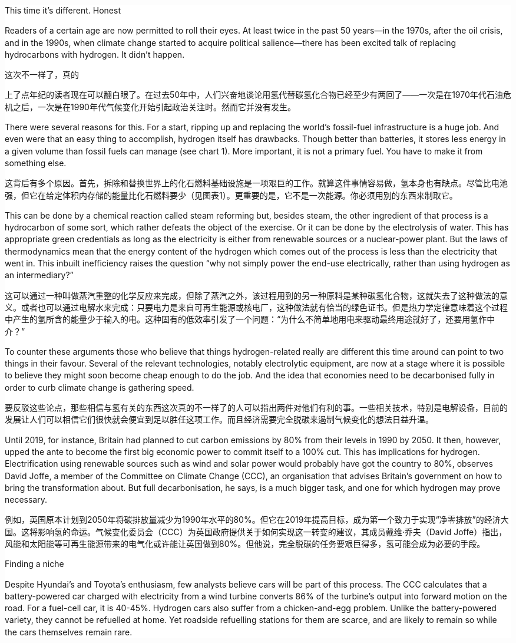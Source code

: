 This time it’s different. Honest

Readers of a certain age are now permitted to roll their eyes. At least twice in the past 50 years—in the 1970s, after the oil crisis, and in the 1990s, when climate change started to acquire political salience—there has been excited talk of replacing hydrocarbons with hydrogen. It didn’t happen.

这次不一样了，真的

上了点年纪的读者现在可以翻白眼了。在过去50年中，人们兴奋地谈论用氢代替碳氢化合物已经至少有两回了——一次是在1970年代石油危机之后，一次是在1990年代气候变化开始引起政治关注时。然而它并没有发生。

There were several reasons for this. For a start, ripping up and replacing the world’s fossil-fuel infrastructure is a huge job. And even were that an easy thing to accomplish, hydrogen itself has drawbacks. Though better than batteries, it stores less energy in a given volume than fossil fuels can manage (see chart 1). More important, it is not a primary fuel. You have to make it from something else.

这背后有多个原因。首先，拆除和替换世界上的化石燃料基础设施是一项艰巨的工作。就算这件事情容易做，氢本身也有缺点。尽管比电池强，但它在给定体积内存储的能量比化石燃料要少（见图表1）。更重要的是，它不是一次能源。你必须用别的东西来制取它。

This can be done by a chemical reaction called steam reforming but, besides steam, the other ingredient of that process is a hydrocarbon of some sort, which rather defeats the object of the exercise. Or it can be done by the electrolysis of water. This has appropriate green credentials as long as the electricity is either from renewable sources or a nuclear-power plant. But the laws of thermodynamics mean that the energy content of the hydrogen which comes out of the process is less than the electricity that went in. This inbuilt inefficiency raises the question “why not simply power the end-use electrically, rather than using hydrogen as an intermediary?”

这可以通过一种叫做蒸汽重整的化学反应来完成，但除了蒸汽之外，该过程用到的另一种原料是某种碳氢化合物，这就失去了这种做法的意义。或者也可以通过电解水来完成：只要电力是来自可再生能源或核电厂，这种做法就有恰当的绿色证书。但是热力学定律意味着这个过程中产生的氢所含的能量少于输入的电。这种固有的低效率引发了一个问题：“为什么不简单地用电来驱动最终用途就好了，还要用氢作中介？”

To counter these arguments those who believe that things hydrogen-related really are different this time around can point to two things in their favour. Several of the relevant technologies, notably electrolytic equipment, are now at a stage where it is possible to believe they might soon become cheap enough to do the job. And the idea that economies need to be decarbonised fully in order to curb climate change is gathering speed.

要反驳这些论点，那些相信与氢有关的东西这次真的不一样了的人可以指出两件对他们有利的事。一些相关技术，特别是电解设备，目前的发展让人们可以相信它们很快就会便宜到足以胜任这项工作。而且经济需要完全脱碳来遏制气候变化的想法日益升温。

Until 2019, for instance, Britain had planned to cut carbon emissions by 80% from their levels in 1990 by 2050. It then, however, upped the ante to become the first big economic power to commit itself to a 100% cut. This has implications for hydrogen. Electrification using renewable sources such as wind and solar power would probably have got the country to 80%, observes David Joffe, a member of the Committee on Climate Change (CCC), an organisation that advises Britain’s government on how to bring the transformation about. But full decarbonisation, he says, is a much bigger task, and one for which hydrogen may prove necessary.

例如，英国原本计划到2050年将碳排放量减少为1990年水平的80%。但它在2019年提高目标，成为第一个致力于实现“净零排放”的经济大国。这将影响氢的命运。气候变化委员会（CCC）为英国政府提供关于如何实现这一转变的建议，其成员戴维·乔夫（David Joffe）指出，风能和太阳能等可再生能源带来的电气化或许能让英国做到80%。但他说，完全脱碳的任务要艰巨得多，氢可能会成为必要的手段。

Finding a niche

Despite Hyundai’s and Toyota’s enthusiasm, few analysts believe cars will be part of this process. The CCC calculates that a battery-powered car charged with electricity from a wind turbine converts 86% of the turbine’s output into forward motion on the road. For a fuel-cell car, it is 40-45%. Hydrogen cars also suffer from a chicken-and-egg problem. Unlike the battery-powered variety, they cannot be refuelled at home. Yet roadside refuelling stations for them are scarce, and are likely to remain so while the cars themselves remain rare.
